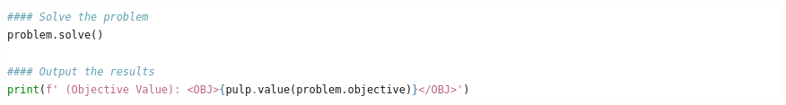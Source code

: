 ```python
#### Solve the problem
problem.solve()

#### Output the results
print(f' (Objective Value): <OBJ>{pulp.value(problem.objective)}</OBJ>')
```

